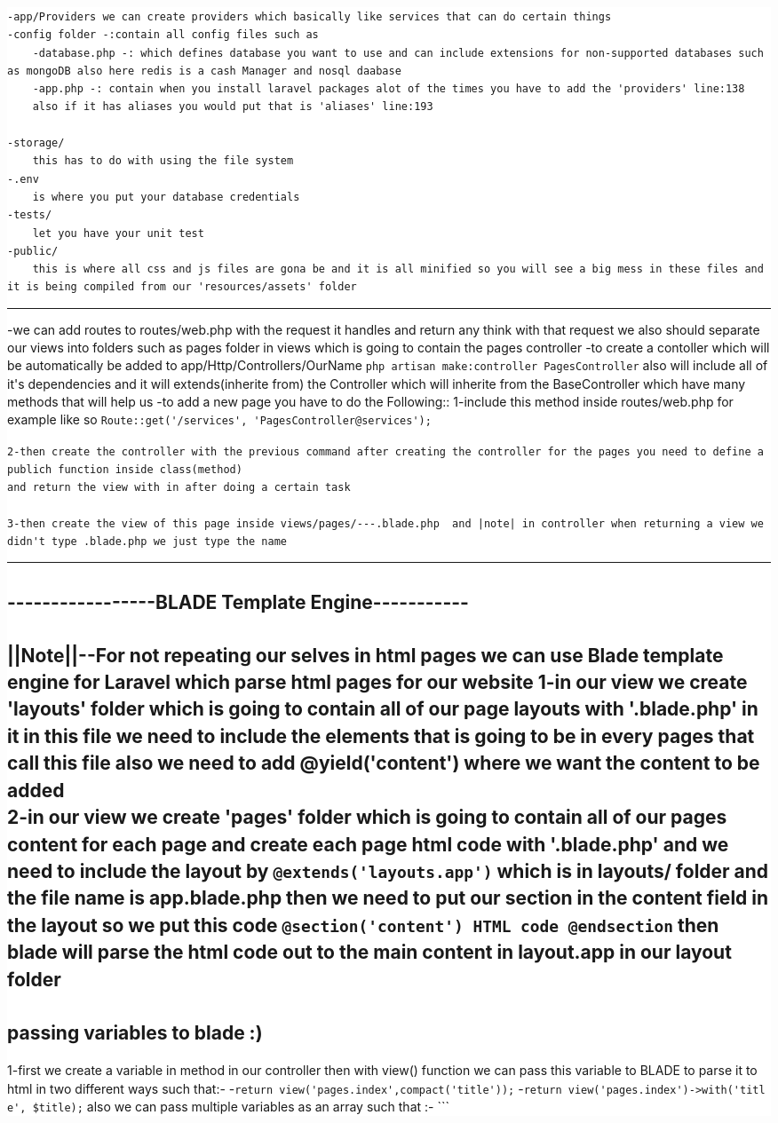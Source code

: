 	-app/Providers we can create providers which basically like services that can do certain things 
	-config folder -:contain all config files such as 
		-database.php -: which defines database you want to use and can include extensions for non-supported databases such as mongoDB also here redis is a cash Manager and nosql daabase 
		-app.php -: contain when you install laravel packages alot of the times you have to add the 'providers' line:138
		also if it has aliases you would put that is 'aliases' line:193

	-storage/ 
		this has to do with using the file system
	-.env 
		is where you put your database credentials
	-tests/
		let you have your unit test
	-public/
		this is where all css and js files are gona be and it is all minified so you will see a big mess in these files and it is being compiled from our 'resources/assets' folder
-----------------------------------------------------------------------------------------------------
-we can add routes to routes/web.php with the request it handles and return any think with that request
we also should separate our views into folders such as pages folder in views which is going to contain the pages controller 
-to create a contoller which will be automatically be added to app/Http/Controllers/OurName
	```php artisan make:controller PagesController```
	also will include all of it's dependencies and it will extends(inherite from) the Controller which will inherite from the BaseController which have many methods that will help us
-to add a new page you have to do the Following::
	1-include this method inside routes/web.php for example like so 
	`Route::get('/services', 'PagesController@services');` 

	2-then create the controller with the previous command after creating the controller for the pages you need to define a publich function inside class(method)
	and return the view with in after doing a certain task
	
	3-then create the view of this page inside views/pages/---.blade.php  and |note| in controller when returning a view we didn't type .blade.php we just type the name  
------------------------------------------------------------------------------------------------------
-----------------BLADE Template Engine-----------
-------------------------------------------------
||Note||--For not repeating our selves in html pages we can use Blade template engine for Laravel which parse html pages for our website
1-in our view we create 'layouts' folder which is going to contain all of our page layouts with '.blade.php' in it
	in this file we need to include the elements that is going to be in every pages that call this file
	also we need to add @yield('content') where we want the content to be added  
2-in our view we create 'pages' folder which is going to contain all of our pages content for each page and create each 		page html code with '.blade.php' and we need to include the layout by 
	`@extends('layouts.app')` which is in layouts/ folder and the file name is app.blade.php
	then we need to put our section in the content field in the layout so we put this code
	```
	@section('content')
    	HTML code
	@endsection
	```
	then blade will parse the html code out to the main content in layout.app in our layout folder
-------------------------------------------------------------------------------------------------------
passing variables to blade :)
----------------------------
1-first we create a variable in method in our controller then with view() function we can pass this variable to BLADE to 	parse it to html in two different ways such that:-
		-`return view('pages.index',compact('title'));`
		-`return view('pages.index')->with('title', $title);`
	also we can pass multiple variables as an array such that :-
		```